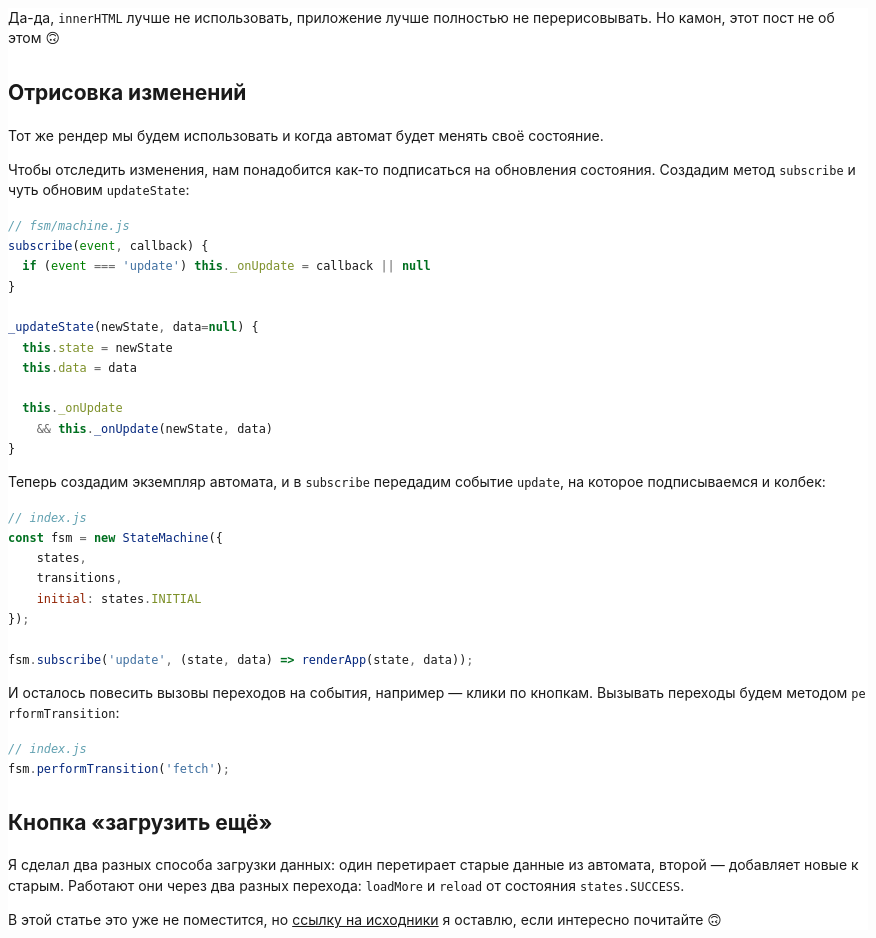 Да-да, `innerHTML` лучше не использовать, приложение лучше полностью не перерисовывать. Но камон, этот пост не об этом 🙃

## Отрисовка изменений

Тот же рендер мы будем использовать и когда автомат будет менять своё состояние.

Чтобы отследить изменения, нам понадобится как-то подписаться на обновления состояния. Создадим метод `subscribe` и чуть обновим `updateState`:

```js
// fsm/machine.js
subscribe(event, callback) {
  if (event === 'update') this._onUpdate = callback || null
}

_updateState(newState, data=null) {
  this.state = newState
  this.data = data

  this._onUpdate
    && this._onUpdate(newState, data)
}
```

Теперь создадим экземпляр автомата, и в `subscribe` передадим событие `update`, на которое подписываемся и колбек:

```js
// index.js
const fsm = new StateMachine({
	states,
	transitions,
	initial: states.INITIAL
});

fsm.subscribe('update', (state, data) => renderApp(state, data));
```

И осталось повесить вызовы переходов на события, например — клики по кнопкам. Вызывать переходы будем методом `performTransition`:

```js
// index.js
fsm.performTransition('fetch');
```

## Кнопка «загрузить ещё»

Я сделал два разных способа загрузки данных: один перетирает старые данные из автомата, второй — добавляет новые к старым. Работают они через два разных перехода: `loadMore` и `reload` от состояния `states.SUCCESS`.

В этой статье это уже не поместится, но [ссылку на исходники](https://github.com/bespoyasov/fsm-example) я оставлю, если интересно почитайте 🙃
